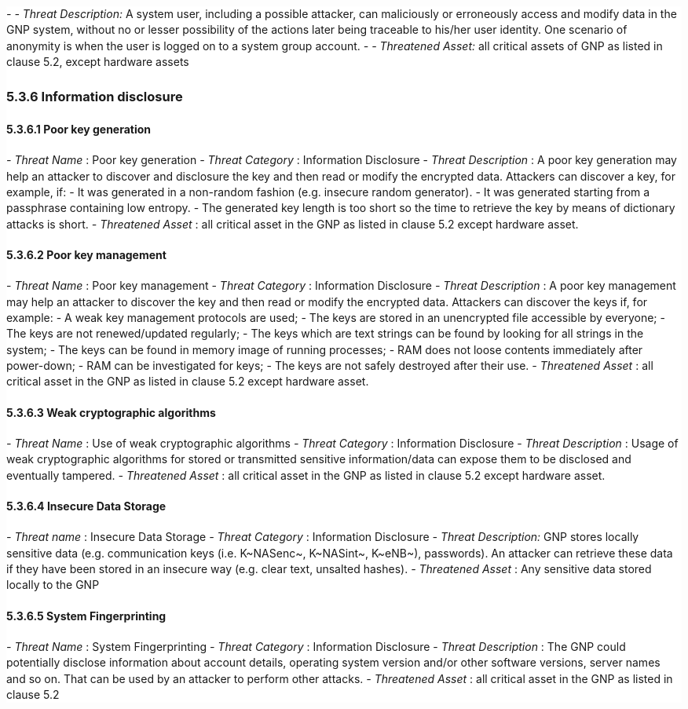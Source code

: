 _\- - Threat Description:_ A system user, including a possible attacker, can
maliciously or erroneously access and modify data in the GNP system, without
no or lesser possibility of the actions later being traceable to his/her user
identity. One scenario of anonymity is when the user is logged on to a system
group account.
_\- - Threatened Asset:_ all critical assets of GNP as listed in clause 5.2,
except hardware assets
### 5.3.6 Information disclosure
#### 5.3.6.1 Poor key generation
_\- Threat Name_ : Poor key generation
_\- Threat Category_ : Information Disclosure
\- _Threat Description_ : A poor key generation may help an attacker to
discover and disclosure the key and then read or modify the encrypted data.
Attackers can discover a key, for example, if:
\- It was generated in a non-random fashion (e.g. insecure random generator).
\- It was generated starting from a passphrase containing low entropy.
\- The generated key length is too short so the time to retrieve the key by
means of dictionary attacks is short.
_\- Threatened Asset_ : all critical asset in the GNP as listed in clause 5.2
except hardware asset.
#### 5.3.6.2 Poor key management
\- _Threat Name_ : Poor key management
\- _Threat Category_ : Information Disclosure
_\- Threat Description_ : A poor key management may help an attacker to
discover the key and then read or modify the encrypted data. Attackers can
discover the keys if, for example:
\- A weak key management protocols are used;
\- The keys are stored in an unencrypted file accessible by everyone;
\- The keys are not renewed/updated regularly;
\- The keys which are text strings can be found by looking for all strings in
the system;
\- The keys can be found in memory image of running processes;
\- RAM does not loose contents immediately after power-down;
\- RAM can be investigated for keys;
\- The keys are not safely destroyed after their use.
_\- Threatened Asset_ : all critical asset in the GNP as listed in clause 5.2
except hardware asset.
#### 5.3.6.3 Weak cryptographic algorithms
_\- Threat Name_ : Use of weak cryptographic algorithms
_\- Threat Category_ : Information Disclosure
\- _Threat Description_ : Usage of weak cryptographic algorithms for stored or
transmitted sensitive information/data can expose them to be disclosed and
eventually tampered.
_\- Threatened Asset_ : all critical asset in the GNP as listed in clause 5.2
except hardware asset.
#### 5.3.6.4 Insecure Data Storage
_\- Threat name_ : Insecure Data Storage
_\- Threat Category_ : Information Disclosure
_\- Threat Description:_ GNP stores locally sensitive data (e.g. communication
keys (i.e. K~NASenc~, K~NASint~, K~eNB~), passwords). An attacker can retrieve
these data if they have been stored in an insecure way (e.g. clear text,
unsalted hashes).
_\- Threatened Asset_ : Any sensitive data stored locally to the GNP
#### 5.3.6.5 System Fingerprinting
_\- Threat Name_ : System Fingerprinting
_\- Threat Category_ : Information Disclosure
\- _Threat Description_ : The GNP could potentially disclose information about
account details, operating system version and/or other software versions,
server names and so on. That can be used by an attacker to perform other
attacks.
_\- Threatened Asset_ : all critical asset in the GNP as listed in clause 5.2